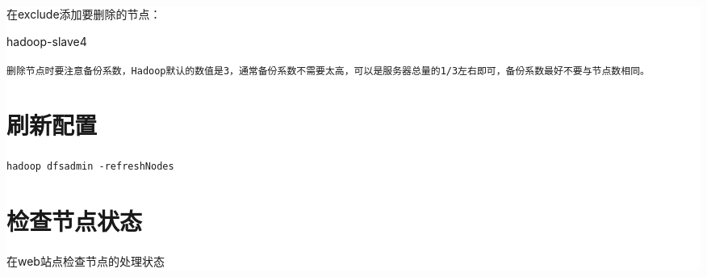 在exclude添加要删除的节点：

hadoop-slave4
```
删除节点时要注意备份系数，Hadoop默认的数值是3，通常备份系数不需要太高，可以是服务器总量的1/3左右即可，备份系数最好不要与节点数相同。
```

# 刷新配置
```
hadoop dfsadmin -refreshNodes
```
# 检查节点状态
在web站点检查节点的处理状态

